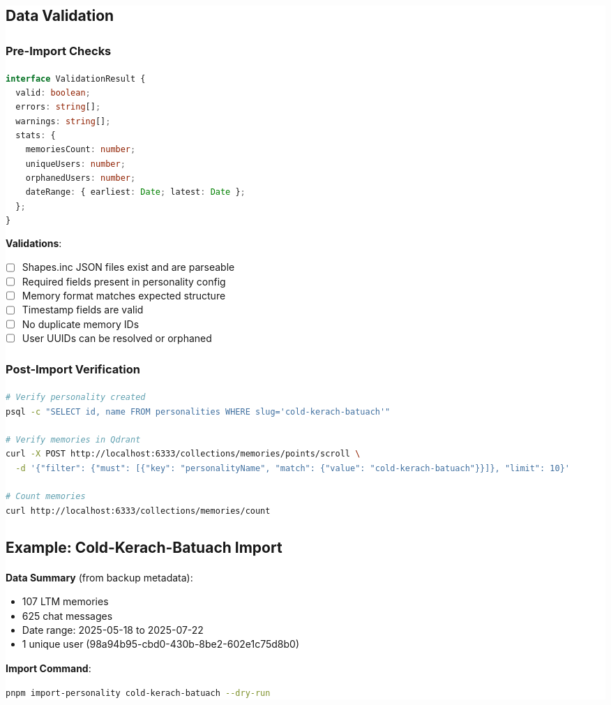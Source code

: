 ## Data Validation

### Pre-Import Checks

```typescript
interface ValidationResult {
  valid: boolean;
  errors: string[];
  warnings: string[];
  stats: {
    memoriesCount: number;
    uniqueUsers: number;
    orphanedUsers: number;
    dateRange: { earliest: Date; latest: Date };
  };
}
```

**Validations**:
- [ ] Shapes.inc JSON files exist and are parseable
- [ ] Required fields present in personality config
- [ ] Memory format matches expected structure
- [ ] Timestamp fields are valid
- [ ] No duplicate memory IDs
- [ ] User UUIDs can be resolved or orphaned

### Post-Import Verification

```bash
# Verify personality created
psql -c "SELECT id, name FROM personalities WHERE slug='cold-kerach-batuach'"

# Verify memories in Qdrant
curl -X POST http://localhost:6333/collections/memories/points/scroll \
  -d '{"filter": {"must": [{"key": "personalityName", "match": {"value": "cold-kerach-batuach"}}]}, "limit": 10}'

# Count memories
curl http://localhost:6333/collections/memories/count
```

## Example: Cold-Kerach-Batuach Import

**Data Summary** (from backup metadata):
- 107 LTM memories
- 625 chat messages
- Date range: 2025-05-18 to 2025-07-22
- 1 unique user (98a94b95-cbd0-430b-8be2-602e1c75d8b0)

**Import Command**:
```bash
pnpm import-personality cold-kerach-batuach --dry-run
```
